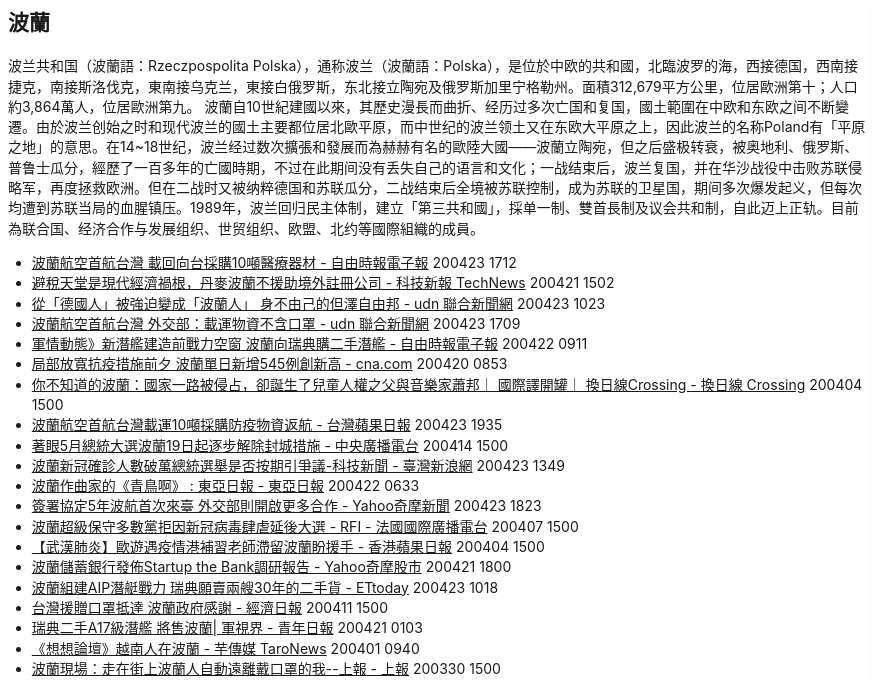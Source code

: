 ## 波蘭

波兰共和国（波蘭語：Rzeczpospolita Polska），通称波兰（波蘭語：Polska），是位於中欧的共和國，北臨波罗的海，西接德国，西南接捷克，南接斯洛伐克，東南接乌克兰，東接白俄罗斯，东北接立陶宛及俄罗斯加里宁格勒州。面積312,679平方公里，位居歐洲第十；人口約3,864萬人，位居歐洲第九。
波蘭自10世紀建國以來，其歷史漫長而曲折、经历过多次亡国和复国，國土範圍在中欧和东欧之间不断變遷。由於波兰创始之时和现代波兰的國土主要都位居北歐平原，而中世纪的波兰领土又在东欧大平原之上，因此波兰的名称Poland有「平原之地」的意思。在14~18世纪，波兰经过数次擴張和發展而為赫赫有名的歐陸大國——波蘭立陶宛，但之后盛极转衰，被奥地利、俄罗斯、普鲁士瓜分，經歷了一百多年的亡國時期，不过在此期间没有丢失自己的语言和文化；一战结束后，波兰复国，并在华沙战役中击败苏联侵略军，再度拯救欧洲。但在二战时又被纳粹德国和苏联瓜分，二战结束后全境被苏联控制，成为苏联的卫星国，期间多次爆发起义，但每次均遭到苏联当局的血腥镇压。1989年，波兰回归民主体制，建立「第三共和國」，採单一制、雙首長制及议会共和制，自此迈上正轨。目前為联合国、经济合作与发展组织、世贸组织、欧盟、北约等國際組織的成員。


- [波蘭航空首航台灣 載回向台採購10噸醫療器材 - 自由時報電子報](https://news.ltn.com.tw/news/life/breakingnews/3143531 "波蘭航空首航台灣 載回向台採購10噸醫療器材 - 自由時報電子報") 200423 1712
- [避稅天堂是現代經濟禍根，丹麥波蘭不援助境外註冊公司 - 科技新報 TechNews](https://finance.technews.tw/2020/04/21/some-countries-bailout-plan-exclude-company-registered-offshore/ "避稅天堂是現代經濟禍根，丹麥波蘭不援助境外註冊公司 - 科技新報 TechNews") 200421 1502
- [從「德國人」被強迫變成「波蘭人」 身不由己的但澤自由邦 - udn 聯合新聞網](https://udn.com/news/story/7314/4509865 "從「德國人」被強迫變成「波蘭人」 身不由己的但澤自由邦 - udn 聯合新聞網") 200423 1023
- [波蘭航空首航台灣 外交部：載運物資不含口罩 - udn 聯合新聞網](https://udn.com/news/story/6656/4513947?from=udn-catebreaknews_ch2 "波蘭航空首航台灣 外交部：載運物資不含口罩 - udn 聯合新聞網") 200423 1709
- [軍情動態》新潛艦建造前戰力空窗 波蘭向瑞典購二手潛艦 - 自由時報電子報](https://news.ltn.com.tw/news/world/breakingnews/3141535 "軍情動態》新潛艦建造前戰力空窗 波蘭向瑞典購二手潛艦 - 自由時報電子報") 200422 0911
- [局部放寬抗疫措施前夕 波蘭單日新增545例創新高 - cna.com](https://www.cna.com.tw/news/aopl/202004200018.aspx "局部放寬抗疫措施前夕 波蘭單日新增545例創新高 - cna.com") 200420 0853
- [你不知道的波蘭：國家一路被侵占，卻誕生了兒童人權之父與音樂家蕭邦｜ 國際譯開罐｜ 換日線Crossing - 換日線 Crossing](https://crossing.cw.com.tw/article/13204 "你不知道的波蘭：國家一路被侵占，卻誕生了兒童人權之父與音樂家蕭邦｜ 國際譯開罐｜ 換日線Crossing - 換日線 Crossing") 200404 1500
- [波蘭航空首航台灣載運10噸採購防疫物資返航 - 台灣蘋果日報](https://tw.appledaily.com/politics/20200423/VKYBVHBZMI5T57IXHUV7JRIXUI/ "波蘭航空首航台灣載運10噸採購防疫物資返航 - 台灣蘋果日報") 200423 1935
- [著眼5月總統大選波蘭19日起逐步解除封城措施 - 中央廣播電台](https://www.rti.org.tw/news/view/id/2059794 "著眼5月總統大選波蘭19日起逐步解除封城措施 - 中央廣播電台") 200414 1500
- [波蘭新冠確診人數破萬總統選舉是否按期引爭議-科技新聞 - 臺灣新浪網](https://news.sina.com.tw/article/20200423/34958285.html "波蘭新冠確診人數破萬總統選舉是否按期引爭議-科技新聞 - 臺灣新浪網") 200423 1349
- [波蘭作曲家的《青鳥啊》 : 東亞日報 - 東亞日報](http://www.donga.com/tw/article/all/20200422/2044014/1/%E6%B3%A2%E8%98%AD%E4%BD%9C%E6%9B%B2%E5%AE%B6%E7%9A%84%E3%80%8A%E9%9D%92%E9%B3%A5%E5%95%8A%E3%80%8B%C2%A0 "波蘭作曲家的《青鳥啊》 : 東亞日報 - 東亞日報") 200422 0633
- [簽署協定5年波航首次來臺 外交部則開啟更多合作 - Yahoo奇摩新聞](https://tw.news.yahoo.com/%E7%B0%BD%E7%BD%B2%E5%8D%94%E5%AE%9A5%E5%B9%B4%E6%B3%A2%E8%88%AA%E9%A6%96%E6%AC%A1%E4%BE%86%E8%87%BA-%E5%A4%96%E4%BA%A4%E9%83%A8%E5%89%87%E9%96%8B%E5%95%9F%E6%9B%B4%E5%A4%9A%E5%90%88%E4%BD%9C-102338182.html "簽署協定5年波航首次來臺 外交部則開啟更多合作 - Yahoo奇摩新聞") 200423 1823
- [波蘭超級保守多數黨拒因新冠病毒肆虐延後大選 - RFI - 法國國際廣播電台](http://www.rfi.fr/cn/%E6%AD%90%E6%B4%B2/20200407-%E6%B3%A2%E8%98%AD%E8%B6%85%E7%B4%9A%E4%BF%9D%E5%AE%88%E5%A4%9A%E6%95%B8%E9%BB%A8%E6%8B%92%E5%9B%A0%E6%96%B0%E5%86%A0%E7%97%85%E6%AF%92%E8%82%86%E8%99%90%E5%BB%B6%E5%BE%8C%E5%A4%A7%E9%81%B8 "波蘭超級保守多數黨拒因新冠病毒肆虐延後大選 - RFI - 法國國際廣播電台") 200407 1500
- [【武漢肺炎】歐遊遇疫情港補習老師滯留波蘭盼援手 - 香港蘋果日報](https://hk.appledaily.com/breaking/20200404/DGLANLSSNMHKTTUG62BGZ5HYDA/ "【武漢肺炎】歐遊遇疫情港補習老師滯留波蘭盼援手 - 香港蘋果日報") 200404 1500
- [波蘭儲蓄銀行發佈Startup the Bank調研報告 - Yahoo奇摩股市](https://tw.stock.yahoo.com/news/%E6%B3%A2%E8%98%AD%E5%84%B2%E8%93%84%E9%8A%80%E8%A1%8C%E7%99%BC%E4%BD%88startup-bank%E8%AA%BF%E7%A0%94%E5%A0%B1%E5%91%8A-100000956.html "波蘭儲蓄銀行發佈Startup the Bank調研報告 - Yahoo奇摩股市") 200421 1800
- [波蘭組建AIP潛艇戰力 瑞典願賣兩艘30年的二手貨 - ETtoday](https://www.ettoday.net/news/20200423/1697444.htm "波蘭組建AIP潛艇戰力 瑞典願賣兩艘30年的二手貨 - ETtoday") 200423 1018
- [台灣援贈口罩抵達 波蘭政府感謝 - 經濟日報](https://money.udn.com/money/story/5599/4483967 "台灣援贈口罩抵達 波蘭政府感謝 - 經濟日報") 200411 1500
- [瑞典二手A17級潛艦 將售波蘭| 軍視界 - 青年日報](https://www.ydn.com.tw/News/380576 "瑞典二手A17級潛艦 將售波蘭| 軍視界 - 青年日報") 200421 0103
- [《想想論壇》越南人在波蘭 - 芋傳媒 TaroNews](https://taronews.tw/2020/04/01/652032/ "《想想論壇》越南人在波蘭 - 芋傳媒 TaroNews") 200401 0940
- [波蘭現場：走在街上波蘭人自動遠離戴口罩的我--上報 - 上報](https://www.upmedia.mg/news_info.php?SerialNo=84251 "波蘭現場：走在街上波蘭人自動遠離戴口罩的我--上報 - 上報") 200330 1500

